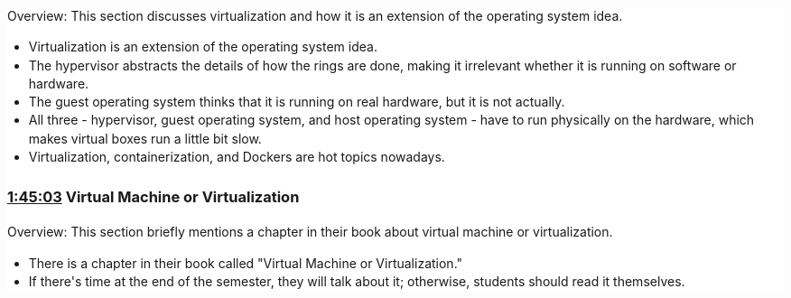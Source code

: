 Overview: This section discusses virtualization and how it is an extension of the operating system idea.

* Virtualization is an extension of the operating system idea.
* The hypervisor abstracts the details of how the rings are done, making it irrelevant whether it is running on software or hardware.
* The guest operating system thinks that it is running on real hardware, but it is not actually.
* All three - hypervisor, guest operating system, and host operating system - have to run physically on the hardware, which makes virtual boxes run a little bit slow.
* Virtualization, containerization, and Dockers are hot topics nowadays.

### [1:45:03](https://youtu.be/zz\_DUqlCgv8?t=6303s) Virtual Machine or Virtualization

Overview: This section briefly mentions a chapter in their book about virtual machine or virtualization.

* There is a chapter in their book called "Virtual Machine or Virtualization."
* If there's time at the end of the semester, they will talk about it; otherwise, students should read it themselves.
